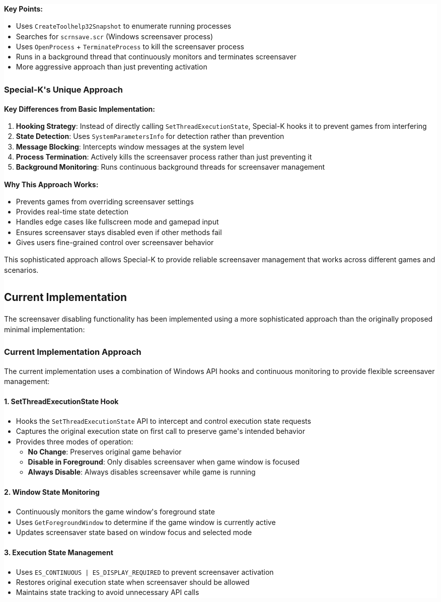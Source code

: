 **Key Points:**
- Uses `CreateToolhelp32Snapshot` to enumerate running processes
- Searches for `scrnsave.scr` (Windows screensaver process)
- Uses `OpenProcess` + `TerminateProcess` to kill the screensaver process
- Runs in a background thread that continuously monitors and terminates screensaver
- More aggressive approach than just preventing activation

### Special-K's Unique Approach

**Key Differences from Basic Implementation:**

1. **Hooking Strategy**: Instead of directly calling `SetThreadExecutionState`, Special-K hooks it to prevent games from interfering
2. **State Detection**: Uses `SystemParametersInfo` for detection rather than prevention
3. **Message Blocking**: Intercepts window messages at the system level
4. **Process Termination**: Actively kills the screensaver process rather than just preventing it
5. **Background Monitoring**: Runs continuous background threads for screensaver management

**Why This Approach Works:**
- Prevents games from overriding screensaver settings
- Provides real-time state detection
- Handles edge cases like fullscreen mode and gamepad input
- Ensures screensaver stays disabled even if other methods fail
- Gives users fine-grained control over screensaver behavior

This sophisticated approach allows Special-K to provide reliable screensaver management that works across different games and scenarios.

## Current Implementation

The screensaver disabling functionality has been implemented using a more sophisticated approach than the originally proposed minimal implementation:

### Current Implementation Approach

The current implementation uses a combination of Windows API hooks and continuous monitoring to provide flexible screensaver management:

#### 1. **SetThreadExecutionState Hook**
- Hooks the `SetThreadExecutionState` API to intercept and control execution state requests
- Captures the original execution state on first call to preserve game's intended behavior
- Provides three modes of operation:
  - **No Change**: Preserves original game behavior
  - **Disable in Foreground**: Only disables screensaver when game window is focused
  - **Always Disable**: Always disables screensaver while game is running

#### 2. **Window State Monitoring**
- Continuously monitors the game window's foreground state
- Uses `GetForegroundWindow` to determine if the game window is currently active
- Updates screensaver state based on window focus and selected mode

#### 3. **Execution State Management**
- Uses `ES_CONTINUOUS | ES_DISPLAY_REQUIRED` to prevent screensaver activation
- Restores original execution state when screensaver should be allowed
- Maintains state tracking to avoid unnecessary API calls
